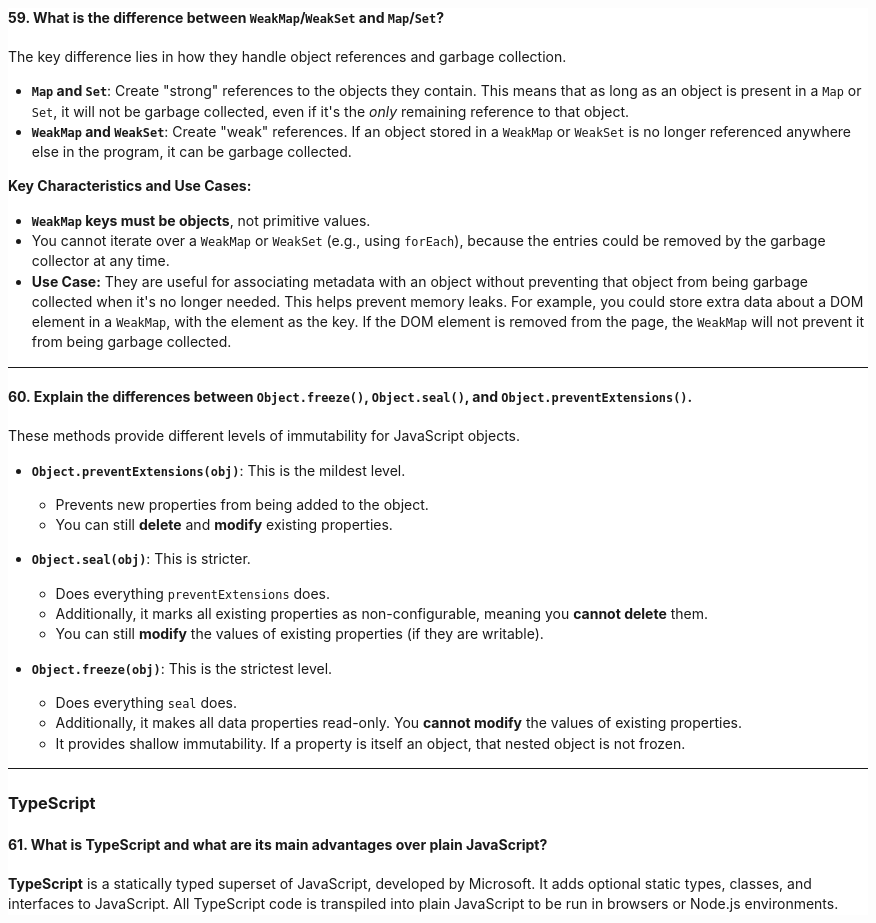 
#### 59. What is the difference between `WeakMap`/`WeakSet` and `Map`/`Set`?

The key difference lies in how they handle object references and garbage collection.

*   **`Map` and `Set`**: Create "strong" references to the objects they contain. This means that as long as an object is present in a `Map` or `Set`, it will not be garbage collected, even if it's the *only* remaining reference to that object.
*   **`WeakMap` and `WeakSet`**: Create "weak" references. If an object stored in a `WeakMap` or `WeakSet` is no longer referenced anywhere else in the program, it can be garbage collected.

**Key Characteristics and Use Cases:**
*   **`WeakMap` keys must be objects**, not primitive values.
*   You cannot iterate over a `WeakMap` or `WeakSet` (e.g., using `forEach`), because the entries could be removed by the garbage collector at any time.
*   **Use Case:** They are useful for associating metadata with an object without preventing that object from being garbage collected when it's no longer needed. This helps prevent memory leaks. For example, you could store extra data about a DOM element in a `WeakMap`, with the element as the key. If the DOM element is removed from the page, the `WeakMap` will not prevent it from being garbage collected.

---

#### 60. Explain the differences between `Object.freeze()`, `Object.seal()`, and `Object.preventExtensions()`.

These methods provide different levels of immutability for JavaScript objects.

*   **`Object.preventExtensions(obj)`**: This is the mildest level.
    *   Prevents new properties from being added to the object.
    *   You can still **delete** and **modify** existing properties.

*   **`Object.seal(obj)`**: This is stricter.
    *   Does everything `preventExtensions` does.
    *   Additionally, it marks all existing properties as non-configurable, meaning you **cannot delete** them.
    *   You can still **modify** the values of existing properties (if they are writable).

*   **`Object.freeze(obj)`**: This is the strictest level.
    *   Does everything `seal` does.
    *   Additionally, it makes all data properties read-only. You **cannot modify** the values of existing properties.
    *   It provides shallow immutability. If a property is itself an object, that nested object is not frozen.

---

### TypeScript

#### 61. What is TypeScript and what are its main advantages over plain JavaScript?

**TypeScript** is a statically typed superset of JavaScript, developed by Microsoft. It adds optional static types, classes, and interfaces to JavaScript. All TypeScript code is transpiled into plain JavaScript to be run in browsers or Node.js environments.
